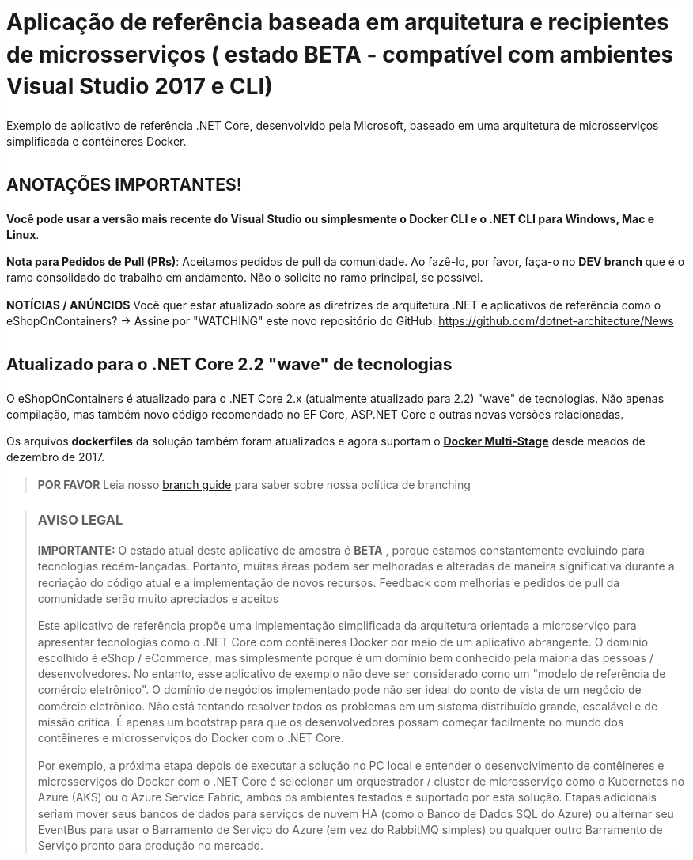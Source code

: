 # Aplicação de referência baseada em arquitetura e recipientes de microsserviços ( estado BETA - compatível com ambientes Visual Studio 2017 e CLI)
Exemplo de aplicativo de referência .NET Core, desenvolvido pela Microsoft, baseado em uma arquitetura de microsserviços simplificada e contêineres Docker.

## ANOTAÇÕES IMPORTANTES!
**Você pode usar a versão mais recente do Visual Studio ou simplesmente o Docker CLI e o .NET CLI para Windows, Mac e Linux**. 

**Nota para Pedidos de Pull (PRs)**: Aceitamos pedidos de pull da comunidade. Ao fazê-lo, por favor, faça-o no **DEV branch** que é o ramo consolidado do trabalho em andamento. Não o solicite no ramo principal, se possível.

**NOTÍCIAS / ANÚNCIOS**
Você quer estar atualizado sobre as diretrizes de arquitetura .NET e aplicativos de referência como o eShopOnContainers? -> Assine por "WATCHING" este novo repositório do GitHub: https://github.com/dotnet-architecture/News 

## Atualizado para o .NET Core 2.2 "wave" de tecnologias
O eShopOnContainers é atualizado para o .NET Core 2.x (atualmente atualizado para 2.2) "wave" de tecnologias. Não apenas compilação, mas também novo código recomendado no EF Core, ASP.NET Core e outras novas versões relacionadas.

Os arquivos **dockerfiles** da solução também foram atualizados e agora suportam o [**Docker Multi-Stage**](https://blogs.msdn.microsoft.com/stevelasker/2017/09/11/net-and-multistage-dockerfiles/) desde meados de dezembro de 2017.

>**POR FAVOR** Leia nosso [branch guide](./branch-guide.md) para saber sobre nossa política de branching

> ### AVISO LEGAL
> **IMPORTANTE:** O estado atual deste aplicativo de amostra é **BETA** , porque estamos constantemente evoluindo para tecnologias recém-lançadas. Portanto, muitas áreas podem ser melhoradas e alteradas de maneira significativa durante a recriação do código atual e a implementação de novos recursos. Feedback com melhorias e pedidos de pull da comunidade serão muito apreciados e aceitos
>
> Este aplicativo de referência propõe uma implementação simplificada da arquitetura orientada a microserviço para apresentar tecnologias como o .NET Core com contêineres Docker por meio de um aplicativo abrangente. O domínio escolhido é eShop / eCommerce, mas simplesmente porque é um domínio bem conhecido pela maioria das pessoas / desenvolvedores. No entanto, esse aplicativo de exemplo não deve ser considerado como um "modelo de referência de comércio eletrônico". O domínio de negócios implementado pode não ser ideal do ponto de vista de um negócio de comércio eletrônico. Não está tentando resolver todos os problemas em um sistema distribuído grande, escalável e de missão crítica. É apenas um bootstrap para que os desenvolvedores possam começar facilmente no mundo dos contêineres e microsserviços do Docker com o .NET Core.
> <p>Por exemplo, a próxima etapa depois de executar a solução no PC local e entender o desenvolvimento de contêineres e microsserviços do Docker com o .NET Core é selecionar um orquestrador / cluster de microsserviço como o Kubernetes no Azure (AKS) ou o Azure Service Fabric, ambos os ambientes testados e suportado por esta solução.
> Etapas adicionais seriam mover seus bancos de dados para serviços de nuvem HA (como o Banco de Dados SQL do Azure) ou alternar seu EventBus para usar o Barramento de Serviço do Azure (em vez do RabbitMQ simples) ou qualquer outro Barramento de Serviço pronto para produção no mercado.
